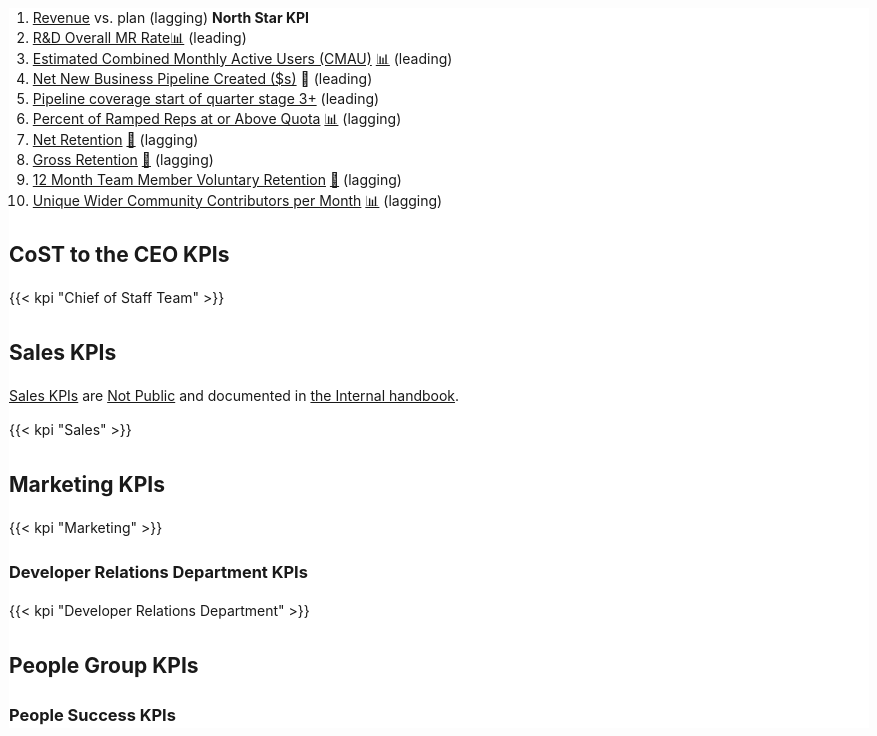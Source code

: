1. [Revenue](/handbook/company/kpis/#sales-kpis) vs. plan (lagging) **North Star KPI**
1. [R&D Overall MR Rate](https://about.gitlab.com/handbook/engineering/performance-indicators/#rd-overall-mr-rate)[📊](https://app.periscopedata.com/app/gitlab/710733/GitLab-Project-Efficiency?widget=9287585) (leading)
1. [Estimated Combined Monthly Active Users (CMAU)](https://about.gitlab.com/handbook/product/performance-indicators/#estimated-combined-monthly-active-users) [📊](https://app.periscopedata.com/app/gitlab/634200/Usage-Ping-SMAU-Dashboard?widget=9051075) (leading)
1. [Net New Business Pipeline Created ($s)](https://about.gitlab.com/handbook/marketing/performance-indicators/#net-new-business-pipeline-created) 🐔 (leading)
1. [Pipeline coverage start of quarter stage 3+](https://about.gitlab.com/handbook/marketing/performance-indicators/#pipeline-coverage) (leading)
1. [Percent of Ramped Reps at or Above Quota](https://internal.gitlab.com/handbook/company/performance-indicators/sales/#percent-of-ramped-reps-at-or-above-quota) [📊](https://app.periscopedata.com/app/gitlab/832223/Sales-KPI's?widget=11433770&udv=0) (lagging)
1. [Net Retention](https://about.gitlab.com/handbook/customer-success/vision/#retention-and-reasons-for-churn) [🔗](https://app.periscopedata.com/app/gitlab/832223/Sales-KPI's?widget=11155475&udv=0) (lagging)
1. [Gross Retention](https://about.gitlab.com/handbook/customer-success/vision/#retention-and-reasons-for-churn) [🔗](https://app.periscopedata.com/app/gitlab/403244/Retention?widget=5435598&udv=1067274) (lagging)
1. [12 Month Team Member Voluntary Retention](/handbook/people-group/people-success-performance-indicators/#team-member-voluntary-retention-rolling-12-months) [🔗](https://app.periscopedata.com/app/gitlab/482006/People-KPIs?widget=9592672&udv=904340) (lagging)
1. [Unique Wider Community Contributors per Month](https://about.gitlab.com/handbook/engineering/quality/performance-indicators/#unique-wider-community-contributors-per-month) [📊](https://app.periscopedata.com/app/gitlab/729542/Community-Efficiency-PIs?widget=9522755&udv=1125629) (lagging)

## CoST to the CEO KPIs

{{< kpi "Chief of Staff Team" >}}

## Sales KPIs

[Sales KPIs](https://internal.gitlab.com/handbook/company/performance-indicators/sales/#kpi-summary) are [Not Public](/handbook/communication/confidentiality-levels/#not-public) and documented in [the Internal handbook](/handbook/handbook-usage/#the-internal-handbook).

{{< kpi "Sales" >}}

## Marketing KPIs

{{< kpi "Marketing" >}}

### Developer Relations Department KPIs

{{< kpi "Developer Relations Department" >}}

## People Group KPIs

### People Success KPIs
